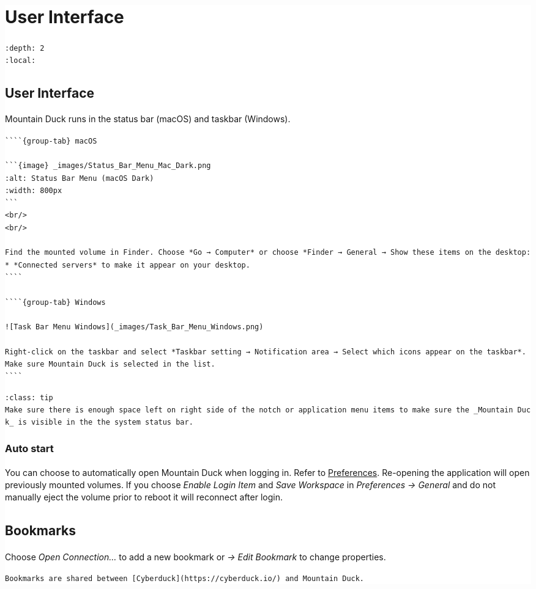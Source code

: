 User Interface
====

```{contents} Content
:depth: 2
:local:
```

## User Interface

Mountain Duck runs in the status bar (macOS) and taskbar (Windows).

`````{tabs}
````{group-tab} macOS

```{image} _images/Status_Bar_Menu_Mac_Dark.png
:alt: Status Bar Menu (macOS Dark)
:width: 800px
```
<br/>
<br/>

Find the mounted volume in Finder. Choose *Go → Computer* or choose *Finder → General → Show these items on the desktop:* *Connected servers* to make it appear on your desktop.
````

````{group-tab} Windows

![Task Bar Menu Windows](_images/Task_Bar_Menu_Windows.png)

Right-click on the taskbar and select *Taskbar setting → Notification area → Select which icons appear on the taskbar*. Make sure Mountain Duck is selected in the list.
````

`````

```{admonition} macOS only
:class: tip
Make sure there is enough space left on right side of the notch or application menu items to make sure the _Mountain Duck_ is visible in the the system status bar.
```

### Auto start

You can choose to automatically open Mountain Duck when logging in. Refer to [Preferences](preferences.md#login-item). Re-opening the application will open previously mounted volumes. If you choose *Enable Login Item* and *Save Workspace* in *Preferences → General* and do not manually eject the volume prior to reboot it will reconnect after login.

## Bookmarks

Choose *Open Connection…* to add a new bookmark or *<Bookmark> → Edit Bookmark* to change properties.

```{note}
Bookmarks are shared between [Cyberduck](https://cyberduck.io/) and Mountain Duck.
```
